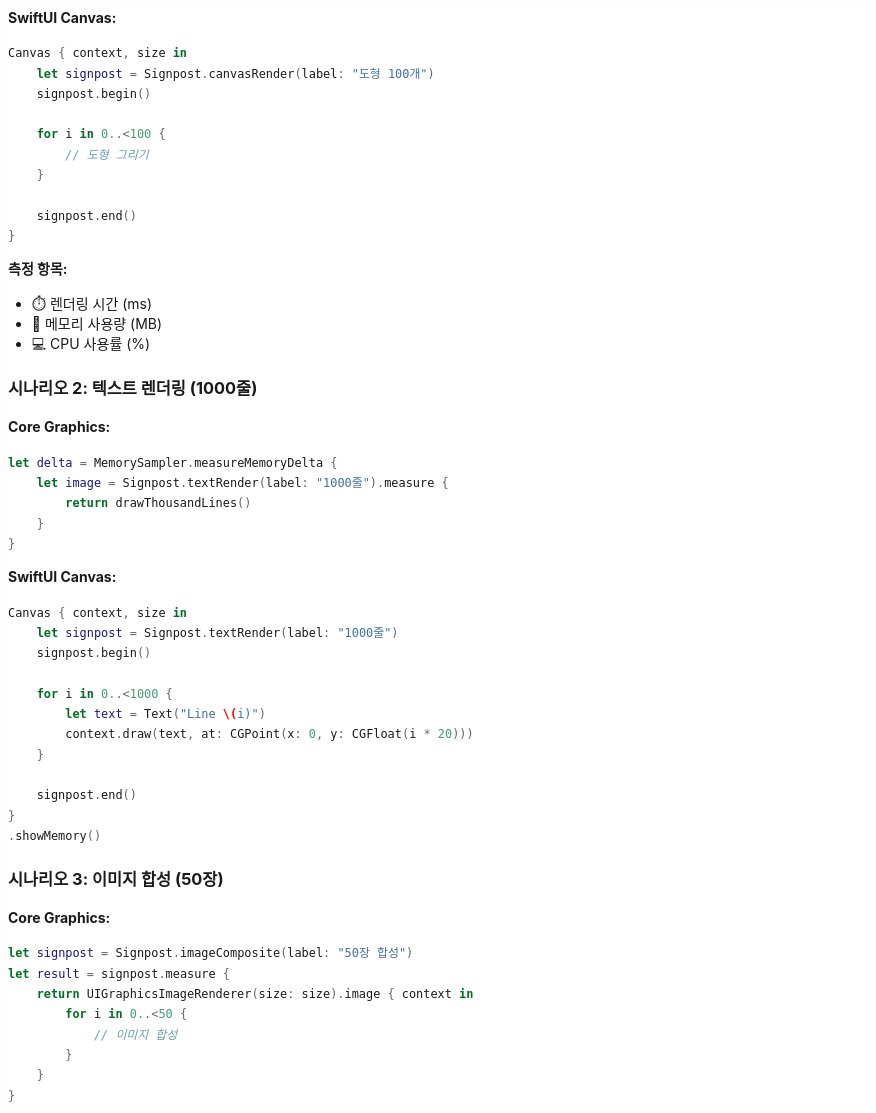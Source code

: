 **SwiftUI Canvas:**
```swift
Canvas { context, size in
    let signpost = Signpost.canvasRender(label: "도형 100개")
    signpost.begin()
    
    for i in 0..<100 {
        // 도형 그리기
    }
    
    signpost.end()
}
```

**측정 항목:**
- ⏱️ 렌더링 시간 (ms)
- 🧠 메모리 사용량 (MB)
- 💻 CPU 사용률 (%)

### 시나리오 2: 텍스트 렌더링 (1000줄)

**Core Graphics:**
```swift
let delta = MemorySampler.measureMemoryDelta {
    let image = Signpost.textRender(label: "1000줄").measure {
        return drawThousandLines()
    }
}
```

**SwiftUI Canvas:**
```swift
Canvas { context, size in
    let signpost = Signpost.textRender(label: "1000줄")
    signpost.begin()
    
    for i in 0..<1000 {
        let text = Text("Line \(i)")
        context.draw(text, at: CGPoint(x: 0, y: CGFloat(i * 20)))
    }
    
    signpost.end()
}
.showMemory()
```

### 시나리오 3: 이미지 합성 (50장)

**Core Graphics:**
```swift
let signpost = Signpost.imageComposite(label: "50장 합성")
let result = signpost.measure {
    return UIGraphicsImageRenderer(size: size).image { context in
        for i in 0..<50 {
            // 이미지 합성
        }
    }
}
```
